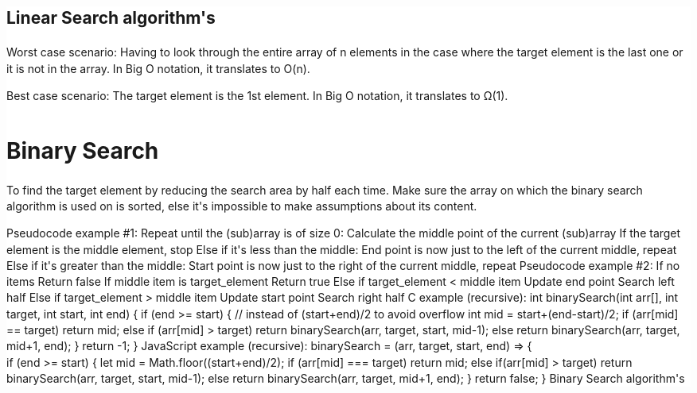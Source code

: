 ## Linear Search algorithm's

Worst case scenario:
Having to look through the entire array of n elements in the case where the target element is the last one or it is not in the array.
In Big O notation, it translates to O(n).

Best case scenario:
The target element is the 1st element.
In Big O notation, it translates to Ω(1).

# Binary Search

To find the target element by reducing the search area by half each time. Make sure the array on which the binary search algorithm is used on is sorted, else it's impossible to make assumptions about its content.

Pseudocode example #1:
Repeat until the (sub)array is of size 0:
    Calculate the middle point of the current (sub)array
    If the target element is the middle element, stop
    Else if it's less than the middle: 
        End point is now just to the left of the current middle, repeat
    Else if it's greater than the middle: 
        Start point is now just to the right of the current middle, repeat
Pseudocode example #2:
If no items
    Return false
If middle item is target_element
    Return true
Else if target_element < middle item
    Update end point
    Search left half
Else if target_element > middle item
    Update start point
    Search right half
C example (recursive):
int binarySearch(int arr[], int target, int start, int end) 
{ 
    if (end >= start) { 
        // instead of (start+end)/2 to avoid overflow
        int mid = start+(end-start)/2; 
        if (arr[mid] == target) return mid; 
        else if (arr[mid] > target) return binarySearch(arr, target, start, mid-1); 
        else return binarySearch(arr, target, mid+1, end); 
    } 
    return -1; 
}
JavaScript example (recursive):
binarySearch = (arr, target, start, end) => {   
    if (end >= start) {
        let mid = Math.floor((start+end)/2);
        if (arr[mid] === target) return mid;
        else if(arr[mid] > target) return binarySearch(arr, target, start, mid-1); 
        else return binarySearch(arr, target, mid+1, end); 
    }
    return false;
} 
Binary Search algorithm's
